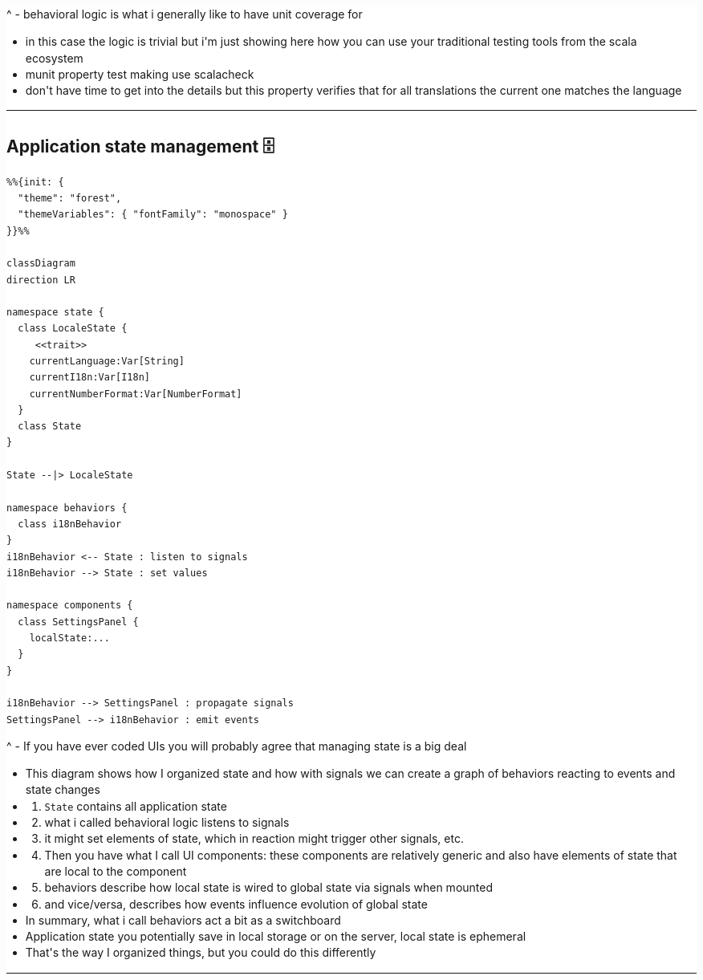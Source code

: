 ^ - behavioral logic is what i generally like to have unit coverage for
 - in this case the logic is trivial but i'm just showing here how you can use your traditional testing tools from the scala ecosystem
 - munit property test making use scalacheck
 - don't have time to get into the details but this property verifies that for all translations the current one matches the language

---
## Application state management 🗄️

```mermaid
%%{init: {
  "theme": "forest",
  "themeVariables": { "fontFamily": "monospace" }
}}%%

classDiagram
direction LR

namespace state {
  class LocaleState {
     <<trait>>
    currentLanguage:Var[String]
    currentI18n:Var[I18n] 
    currentNumberFormat:Var[NumberFormat]
  }
  class State
}

State --|> LocaleState

namespace behaviors {
  class i18nBehavior 
}
i18nBehavior <-- State : listen to signals
i18nBehavior --> State : set values

namespace components {
  class SettingsPanel {
    localState:...
  }
}

i18nBehavior --> SettingsPanel : propagate signals
SettingsPanel --> i18nBehavior : emit events
```

^ - If you have ever coded UIs you will probably agree that managing state is a big deal
 - This diagram shows how I organized state and how with signals we can create a graph of behaviors reacting to events and state changes
 - 1. `State` contains all application state
 - 2. what i called behavioral logic listens to signals
 - 3. it might set elements of state, which in reaction might trigger other signals, etc.
 - 4. Then you have what I call UI components: these components are relatively generic and also have elements of state that are local to the component
  - 5. behaviors describe how local state is wired to global state via signals when mounted
  - 6. and vice/versa, describes how events influence evolution of global state
 - In summary, what i call behaviors act a bit as a switchboard   
 - Application state you potentially save in local storage or on the server, local state is ephemeral
 - That's the way I organized things, but you could do this differently

---

[^1]: Simplified view, for more check out [laminar docs](https://laminar.dev/documentation#laminars-use-of-airstream-ownership)
[^1]: Simplified view, for more check out [laminar docs](https://laminar.dev/documentation#laminars-use-of-airstream-ownership)